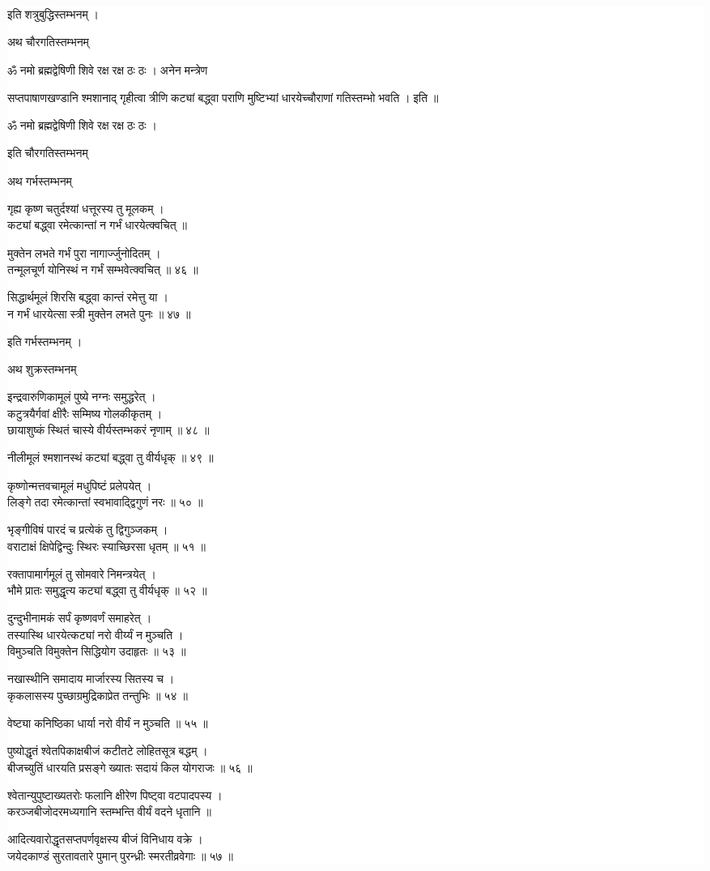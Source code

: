 इति शत्रुबुद्धिस्तम्भनम् ।  
  
अथ चौरगतिस्तम्भनम्   
  
ॐ नमो ब्रह्मद्वेषिणी शिवे रक्ष रक्ष ठः ठः । अनेन मन्त्रेण   
  
सप्तपाषाणखण्डानि श्मशानाद् गृहीत्वा त्रीणि कट्यां बद्ध्वा पराणि मुष्टिभ्यां धारयेच्चौराणां गतिस्तम्भो भवति । इति ॥  
  
ॐ नमो ब्रह्मद्वेषिणी शिवे रक्ष रक्ष ठः ठः ।  
  
इति चौरगतिस्तम्भनम्   
  
अथ गर्भस्तम्भनम्   
  
गृह्य कृष्ण चतुर्दश्यां धत्तूरस्य तु मूलकम् ।  
कट्यां बद्ध्वा रमेत्कान्तां न गर्भं धारयेत्क्वचित् ॥  
  
मुक्तेन लभते गर्भं पुरा नागार्ज्जुनोदितम् ।  
तन्मूलचूर्ण योनिस्थं न गर्भं सम्भवेत्क्वचित् ॥ ४६ ॥  
  
सिद्धार्थमूलं शिरसि बद्ध्वा कान्तं रमेत्तु या ।  
न गर्भं धारयेत्सा स्त्री मुक्तेन लभते पुनः ॥ ४७ ॥  
  
इति गर्भस्तम्भनम् ।  
  
अथ शुक्रस्तम्भनम्   
  
इन्द्रवारुणिकामूलं पुष्ये नग्नः समुद्धरेत् ।  
कटुत्रयैर्गवां क्षीरैः सम्मिष्य गोलकीकृतम् ।  
छायाशुष्कं स्थितं चास्ये वीर्यस्तम्भकरं नृणाम् ॥ ४८ ॥  
  
नीलीमूलं श्मशानस्थं कट्यां बद्ध्वा तु वीर्यधृक् ॥ ४९ ॥  
  
कृष्णोन्मत्तवचामूलं मधुपिष्टं प्रलेपयेत् ।  
लिङ्गे तदा रमेत्कान्तां स्वभावाद्द्विगुणं नरः ॥ ५० ॥  
  
भृङ्गीविषं पारदं च प्रत्येकं तु द्विगुञ्जकम् ।  
वराटाक्षं क्षिपेद्विन्दुः स्थिरः स्याच्छिरसा धृतम् ॥ ५१ ॥  
  
रक्तापामार्गमूलं तु सोमवारे निमन्त्रयेत् ।  
भौमे प्रातः समुद्धृत्य कट्यां बद्ध्वा तु वीर्यधृक् ॥ ५२ ॥  
  
दुन्दुभीनामकं सर्पं कृष्णवर्णं समाहरेत् ।  
तस्यास्थि धारयेत्कट्यां नरो वीर्य्यं न मुञ्चति ।  
विमुञ्चति विमुक्तेन सिद्धियोग उदाहृतः ॥ ५३ ॥  
  
नखास्थीनि समादाय मार्जारस्य सितस्य च ।  
कृकलासस्य पुच्छाग्रमुद्रिकाप्रेत तन्तुभिः ॥ ५४ ॥  
  
वेष्ट्या कनिष्ठिका धार्या नरो वीर्यं न मुञ्चति ॥ ५५ ॥  
  
पुष्योद्धृतं श्वेतपिकाक्षबीजं कटीतटे लोहितसूत्र बद्धम् ।  
बीजच्युतिं धारयति प्रसङ्गे ख्यातः सदायं किल योगराजः ॥ ५६ ॥  
  
श्वेतान्युपुष्टाख्यतरोः फलानि क्षीरेण पिष्ट्वा वटपादपस्य ।  
करञ्जबीजोदरमध्यगानि स्तम्भन्ति वीर्यं वदने धृतानि ॥  
  
आदित्यवारोद्धृतसप्तपर्णवृक्षस्य बीजं विनिधाय वक्रे ।  
जयेदकाण्डं सुरतावतारे पुमान् पुरन्ध्रीः स्मरतीव्रवेगाः ॥ ५७ ॥  
  